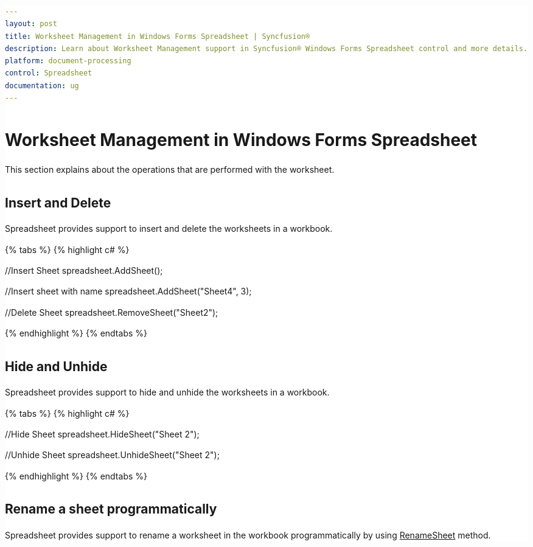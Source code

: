 ```yaml
---
layout: post
title: Worksheet Management in Windows Forms Spreadsheet | Syncfusion®
description: Learn about Worksheet Management support in Syncfusion® Windows Forms Spreadsheet control and more details.
platform: document-processing
control: Spreadsheet
documentation: ug
---
```


# Worksheet Management in Windows Forms Spreadsheet
This section explains about the operations that are performed with the worksheet.

## Insert and Delete

Spreadsheet provides support to insert and delete the worksheets in a workbook.

{% tabs %}
{% highlight c# %}

//Insert Sheet
spreadsheet.AddSheet();
	
//Insert sheet with name
spreadsheet.AddSheet("Sheet4", 3);

//Delete Sheet
spreadsheet.RemoveSheet("Sheet2");

{% endhighlight %}
{% endtabs %}

## Hide and Unhide

Spreadsheet provides support to hide and unhide the worksheets in a workbook.

{% tabs %}
{% highlight c# %}

//Hide Sheet
spreadsheet.HideSheet("Sheet 2");

//Unhide Sheet
spreadsheet.UnhideSheet("Sheet 2");

{% endhighlight %}
{% endtabs %}

## Rename a sheet programmatically

Spreadsheet provides support to rename a worksheet in the workbook programmatically by using [RenameSheet](https://help.syncfusion.com/cr/windowsforms/Syncfusion.Windows.Forms.Spreadsheet.Spreadsheet.html#Syncfusion_Windows_Forms_Spreadsheet_Spreadsheet_RenameSheet_System_String_System_String_) method.
